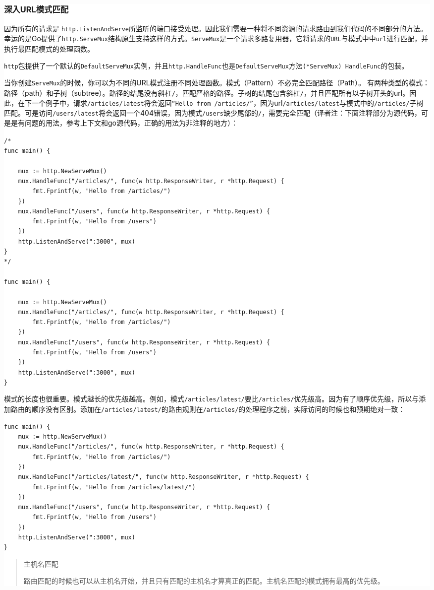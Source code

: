 ### 深入URL模式匹配

因为所有的请求是 `http.ListenAndServe`所监听的端口接受处理。因此我们需要一种将不同资源的请求路由到我们代码的不同部分的方法。幸运的是Go提供了`http.ServeMux`结构原生支持这样的方式。`ServeMux`是一个请求多路复用器，它将请求的`URL`与模式中中`url`进行匹配，并执行最匹配模式的处理函数。

`http`包提供了一个默认的`DefaultServeMux`实例，并且`http.HandleFunc`也是`DefaultServeMux`方法`(*ServeMux) HandleFunc`的包装。

当你创建`ServeMux`的时候，你可以为不同的URL模式注册不同处理函数。模式（Pattern）不必完全匹配路径（Path）。 有两种类型的模式：路径（path）和子树（subtree）。路径的结尾没有斜杠`/`，匹配严格的路径。子树的结尾包含斜杠`/`，并且匹配所有以子树开头的url。因此，在下一个例子中，请求`/articles/latest`将会返回`“Hello from /articles/”`，因为url`/articles/latest`与模式中的`/articles/`子树匹配。可是访问`/users/latest`将会返回一个404错误，因为模式`/users`缺少尾部的`/`，需要完全匹配（译者注：下面注释部分为源代码，可是是有问题的用法，参考上下文和go源代码，正确的用法为非注释的地方）：

```
/*
func main() {

	mux := http.NewServeMux()
	mux.HandleFunc("/articles/", func(w http.ResponseWriter, r *http.Request) {
		fmt.Fprintf(w, "Hello from /articles/")
	})
	mux.HandleFunc("/users", func(w http.ResponseWriter, r *http.Request) {
		fmt.Fprintf(w, "Hello from /users")
	})
	http.ListenAndServe(":3000", mux)
}
*/

func main() {

	mux := http.NewServeMux()
	mux.HandleFunc("/articles/", func(w http.ResponseWriter, r *http.Request) {
		fmt.Fprintf(w, "Hello from /articles/")
	})
	mux.HandleFunc("/users", func(w http.ResponseWriter, r *http.Request) {
		fmt.Fprintf(w, "Hello from /users")
	})
	http.ListenAndServe(":3000", mux)
}

```

模式的长度也很重要。模式越长的优先级越高。例如，模式`/articles/latest/`要比`/articles/`优先级高。因为有了顺序优先级，所以与添加路由的顺序没有区别。添加在`/articles/latest/`的路由规则在`/articles/`的处理程序之前，实际访问的时候也和预期绝对一致：

```
func main() {
	mux := http.NewServeMux()
	mux.HandleFunc("/articles/", func(w http.ResponseWriter, r *http.Request) {
		fmt.Fprintf(w, "Hello from /articles/")
	})
	mux.HandleFunc("/articles/latest/", func(w http.ResponseWriter, r *http.Request) {
		fmt.Fprintf(w, "Hello from /articles/latest/")
	})
	mux.HandleFunc("/users", func(w http.ResponseWriter, r *http.Request) {
		fmt.Fprintf(w, "Hello from /users")
	})
	http.ListenAndServe(":3000", mux)
}

```
> 主机名匹配
> 
> 路由匹配的时候也可以从主机名开始，并且只有匹配的主机名才算真正的匹配。主机名匹配的模式拥有最高的优先级。
